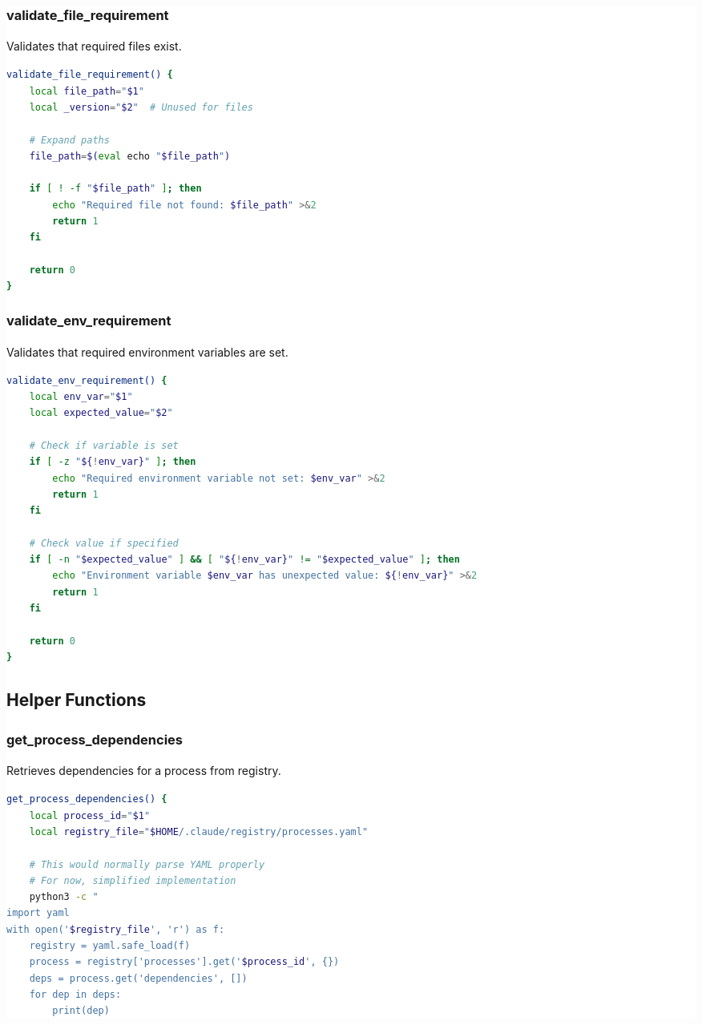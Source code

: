 ### validate_file_requirement
Validates that required files exist.

```bash
validate_file_requirement() {
    local file_path="$1"
    local _version="$2"  # Unused for files
    
    # Expand paths
    file_path=$(eval echo "$file_path")
    
    if [ ! -f "$file_path" ]; then
        echo "Required file not found: $file_path" >&2
        return 1
    fi
    
    return 0
}
```

### validate_env_requirement
Validates that required environment variables are set.

```bash
validate_env_requirement() {
    local env_var="$1"
    local expected_value="$2"
    
    # Check if variable is set
    if [ -z "${!env_var}" ]; then
        echo "Required environment variable not set: $env_var" >&2
        return 1
    fi
    
    # Check value if specified
    if [ -n "$expected_value" ] && [ "${!env_var}" != "$expected_value" ]; then
        echo "Environment variable $env_var has unexpected value: ${!env_var}" >&2
        return 1
    fi
    
    return 0
}
```

## Helper Functions

### get_process_dependencies
Retrieves dependencies for a process from registry.

```bash
get_process_dependencies() {
    local process_id="$1"
    local registry_file="$HOME/.claude/registry/processes.yaml"
    
    # This would normally parse YAML properly
    # For now, simplified implementation
    python3 -c "
import yaml
with open('$registry_file', 'r') as f:
    registry = yaml.safe_load(f)
    process = registry['processes'].get('$process_id', {})
    deps = process.get('dependencies', [])
    for dep in deps:
        print(dep)
```